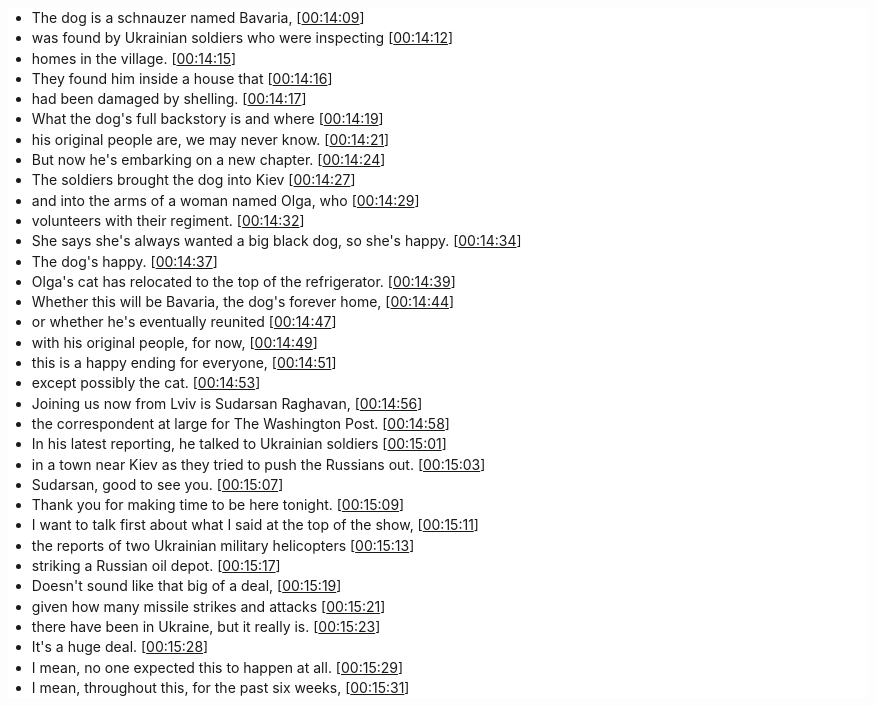 *  The dog is a schnauzer named Bavaria, [[00:14:09](https://www.youtube.com/watch?v=dC9wWoQU0M4&t=849.52s)]
*  was found by Ukrainian soldiers who were inspecting [[00:14:12](https://www.youtube.com/watch?v=dC9wWoQU0M4&t=852.76s)]
*  homes in the village. [[00:14:15](https://www.youtube.com/watch?v=dC9wWoQU0M4&t=855.08s)]
*  They found him inside a house that [[00:14:16](https://www.youtube.com/watch?v=dC9wWoQU0M4&t=856.04s)]
*  had been damaged by shelling. [[00:14:17](https://www.youtube.com/watch?v=dC9wWoQU0M4&t=857.44s)]
*  What the dog's full backstory is and where [[00:14:19](https://www.youtube.com/watch?v=dC9wWoQU0M4&t=859.24s)]
*  his original people are, we may never know. [[00:14:21](https://www.youtube.com/watch?v=dC9wWoQU0M4&t=861.6800000000001s)]
*  But now he's embarking on a new chapter. [[00:14:24](https://www.youtube.com/watch?v=dC9wWoQU0M4&t=864.4s)]
*  The soldiers brought the dog into Kiev [[00:14:27](https://www.youtube.com/watch?v=dC9wWoQU0M4&t=867.4s)]
*  and into the arms of a woman named Olga, who [[00:14:29](https://www.youtube.com/watch?v=dC9wWoQU0M4&t=869.72s)]
*  volunteers with their regiment. [[00:14:32](https://www.youtube.com/watch?v=dC9wWoQU0M4&t=872.64s)]
*  She says she's always wanted a big black dog, so she's happy. [[00:14:34](https://www.youtube.com/watch?v=dC9wWoQU0M4&t=874.5600000000001s)]
*  The dog's happy. [[00:14:37](https://www.youtube.com/watch?v=dC9wWoQU0M4&t=877.76s)]
*  Olga's cat has relocated to the top of the refrigerator. [[00:14:39](https://www.youtube.com/watch?v=dC9wWoQU0M4&t=879.4s)]
*  Whether this will be Bavaria, the dog's forever home, [[00:14:44](https://www.youtube.com/watch?v=dC9wWoQU0M4&t=884.08s)]
*  or whether he's eventually reunited [[00:14:47](https://www.youtube.com/watch?v=dC9wWoQU0M4&t=887.32s)]
*  with his original people, for now, [[00:14:49](https://www.youtube.com/watch?v=dC9wWoQU0M4&t=889.12s)]
*  this is a happy ending for everyone, [[00:14:51](https://www.youtube.com/watch?v=dC9wWoQU0M4&t=891.52s)]
*  except possibly the cat. [[00:14:53](https://www.youtube.com/watch?v=dC9wWoQU0M4&t=893.92s)]
*  Joining us now from Lviv is Sudarsan Raghavan, [[00:14:56](https://www.youtube.com/watch?v=dC9wWoQU0M4&t=896.64s)]
*  the correspondent at large for The Washington Post. [[00:14:58](https://www.youtube.com/watch?v=dC9wWoQU0M4&t=898.84s)]
*  In his latest reporting, he talked to Ukrainian soldiers [[00:15:01](https://www.youtube.com/watch?v=dC9wWoQU0M4&t=901.12s)]
*  in a town near Kiev as they tried to push the Russians out. [[00:15:03](https://www.youtube.com/watch?v=dC9wWoQU0M4&t=903.96s)]
*  Sudarsan, good to see you. [[00:15:07](https://www.youtube.com/watch?v=dC9wWoQU0M4&t=907.84s)]
*  Thank you for making time to be here tonight. [[00:15:09](https://www.youtube.com/watch?v=dC9wWoQU0M4&t=909.12s)]
*  I want to talk first about what I said at the top of the show, [[00:15:11](https://www.youtube.com/watch?v=dC9wWoQU0M4&t=911.12s)]
*  the reports of two Ukrainian military helicopters [[00:15:13](https://www.youtube.com/watch?v=dC9wWoQU0M4&t=913.96s)]
*  striking a Russian oil depot. [[00:15:17](https://www.youtube.com/watch?v=dC9wWoQU0M4&t=917.32s)]
*  Doesn't sound like that big of a deal, [[00:15:19](https://www.youtube.com/watch?v=dC9wWoQU0M4&t=919.84s)]
*  given how many missile strikes and attacks [[00:15:21](https://www.youtube.com/watch?v=dC9wWoQU0M4&t=921.5600000000001s)]
*  there have been in Ukraine, but it really is. [[00:15:23](https://www.youtube.com/watch?v=dC9wWoQU0M4&t=923.32s)]
*  It's a huge deal. [[00:15:28](https://www.youtube.com/watch?v=dC9wWoQU0M4&t=928.24s)]
*  I mean, no one expected this to happen at all. [[00:15:29](https://www.youtube.com/watch?v=dC9wWoQU0M4&t=929.24s)]
*  I mean, throughout this, for the past six weeks, [[00:15:31](https://www.youtube.com/watch?v=dC9wWoQU0M4&t=931.12s)]